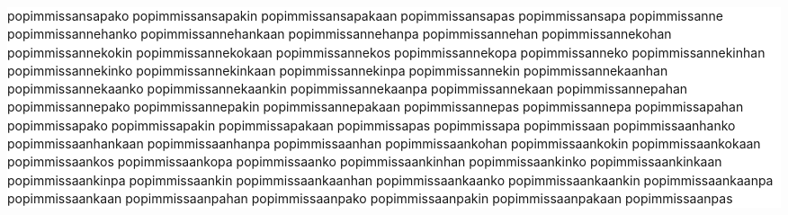 popimmissansapako
popimmissansapakin
popimmissansapakaan
popimmissansapas
popimmissansapa
popimmissanne
popimmissannehanko
popimmissannehankaan
popimmissannehanpa
popimmissannehan
popimmissannekohan
popimmissannekokin
popimmissannekokaan
popimmissannekos
popimmissannekopa
popimmissanneko
popimmissannekinhan
popimmissannekinko
popimmissannekinkaan
popimmissannekinpa
popimmissannekin
popimmissannekaanhan
popimmissannekaanko
popimmissannekaankin
popimmissannekaanpa
popimmissannekaan
popimmissannepahan
popimmissannepako
popimmissannepakin
popimmissannepakaan
popimmissannepas
popimmissannepa
popimmissapahan
popimmissapako
popimmissapakin
popimmissapakaan
popimmissapas
popimmissapa
popimmissaan
popimmissaanhanko
popimmissaanhankaan
popimmissaanhanpa
popimmissaanhan
popimmissaankohan
popimmissaankokin
popimmissaankokaan
popimmissaankos
popimmissaankopa
popimmissaanko
popimmissaankinhan
popimmissaankinko
popimmissaankinkaan
popimmissaankinpa
popimmissaankin
popimmissaankaanhan
popimmissaankaanko
popimmissaankaankin
popimmissaankaanpa
popimmissaankaan
popimmissaanpahan
popimmissaanpako
popimmissaanpakin
popimmissaanpakaan
popimmissaanpas